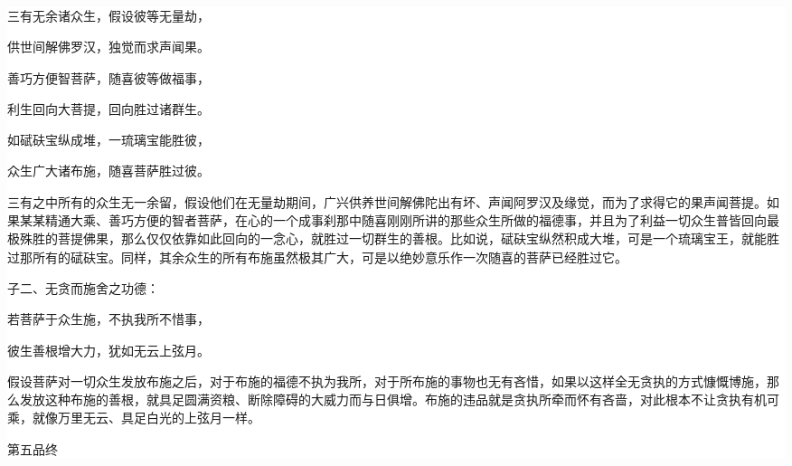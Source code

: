 三有无余诸众生，假设彼等无量劫，

供世间解佛罗汉，独觉而求声闻果。

善巧方便智菩萨，随喜彼等做福事，

利生回向大菩提，回向胜过诸群生。

如碔砆宝纵成堆，一琉璃宝能胜彼，

众生广大诸布施，随喜菩萨胜过彼。

三有之中所有的众生无一余留，假设他们在无量劫期间，广兴供养世间解佛陀出有坏、声闻阿罗汉及缘觉，而为了求得它的果声闻菩提。如果某某精通大乘、善巧方便的智者菩萨，在心的一个成事刹那中随喜刚刚所讲的那些众生所做的福德事，并且为了利益一切众生普皆回向最极殊胜的菩提佛果，那么仅仅依靠如此回向的一念心，就胜过一切群生的善根。比如说，碔砆宝纵然积成大堆，可是一个琉璃宝王，就能胜过那所有的碔砆宝。同样，其余众生的所有布施虽然极其广大，可是以绝妙意乐作一次随喜的菩萨已经胜过它。

子二、无贪而施舍之功德：

若菩萨于众生施，不执我所不惜事，

彼生善根增大力，犹如无云上弦月。

假设菩萨对一切众生发放布施之后，对于布施的福德不执为我所，对于所布施的事物也无有吝惜，如果以这样全无贪执的方式慷慨博施，那么发放这种布施的善根，就具足圆满资粮、断除障碍的大威力而与日俱增。布施的违品就是贪执所牵而怀有吝啬，对此根本不让贪执有机可乘，就像万里无云、具足白光的上弦月一样。

第五品终

